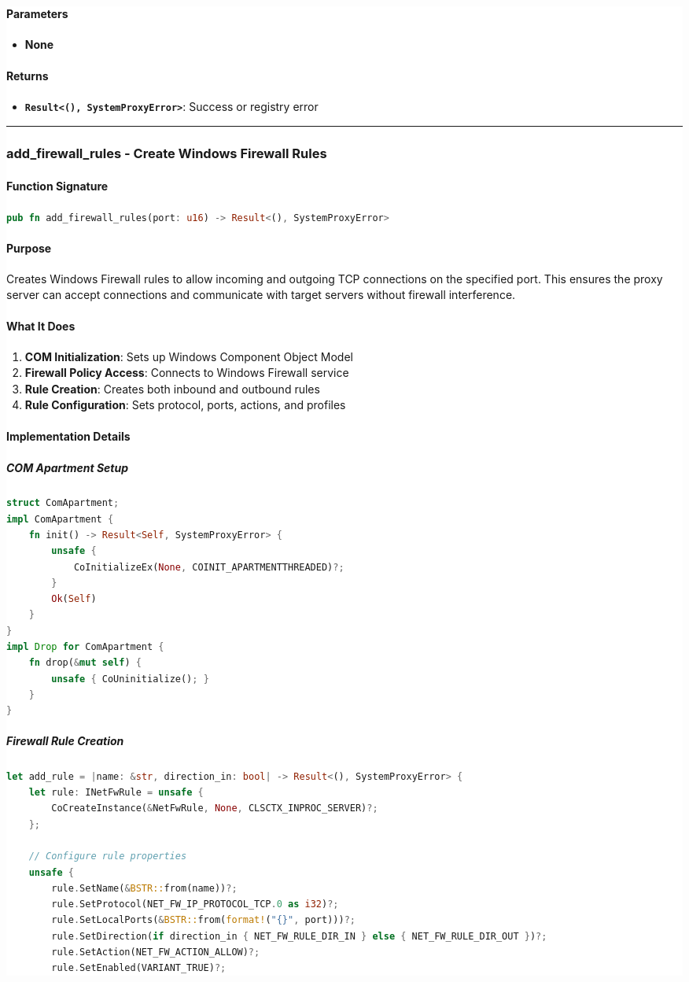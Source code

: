 #### Parameters

- **None**

#### Returns

- **`Result<(), SystemProxyError>`**: Success or registry error

---

### add_firewall_rules - Create Windows Firewall Rules

#### Function Signature

```rust
pub fn add_firewall_rules(port: u16) -> Result<(), SystemProxyError>
```

#### Purpose

Creates Windows Firewall rules to allow incoming and outgoing TCP connections on the specified port. This ensures the proxy server can accept connections and communicate with target servers without firewall interference.

#### What It Does

1. **COM Initialization**: Sets up Windows Component Object Model
2. **Firewall Policy Access**: Connects to Windows Firewall service
3. **Rule Creation**: Creates both inbound and outbound rules
4. **Rule Configuration**: Sets protocol, ports, actions, and profiles

#### Implementation Details

##### COM Apartment Setup

```rust
struct ComApartment;
impl ComApartment {
    fn init() -> Result<Self, SystemProxyError> {
        unsafe {
            CoInitializeEx(None, COINIT_APARTMENTTHREADED)?;
        }
        Ok(Self)
    }
}
impl Drop for ComApartment {
    fn drop(&mut self) {
        unsafe { CoUninitialize(); }
    }
}
```

##### Firewall Rule Creation

```rust
let add_rule = |name: &str, direction_in: bool| -> Result<(), SystemProxyError> {
    let rule: INetFwRule = unsafe {
        CoCreateInstance(&NetFwRule, None, CLSCTX_INPROC_SERVER)?;
    };

    // Configure rule properties
    unsafe {
        rule.SetName(&BSTR::from(name))?;
        rule.SetProtocol(NET_FW_IP_PROTOCOL_TCP.0 as i32)?;
        rule.SetLocalPorts(&BSTR::from(format!("{}", port)))?;
        rule.SetDirection(if direction_in { NET_FW_RULE_DIR_IN } else { NET_FW_RULE_DIR_OUT })?;
        rule.SetAction(NET_FW_ACTION_ALLOW)?;
        rule.SetEnabled(VARIANT_TRUE)?;
```